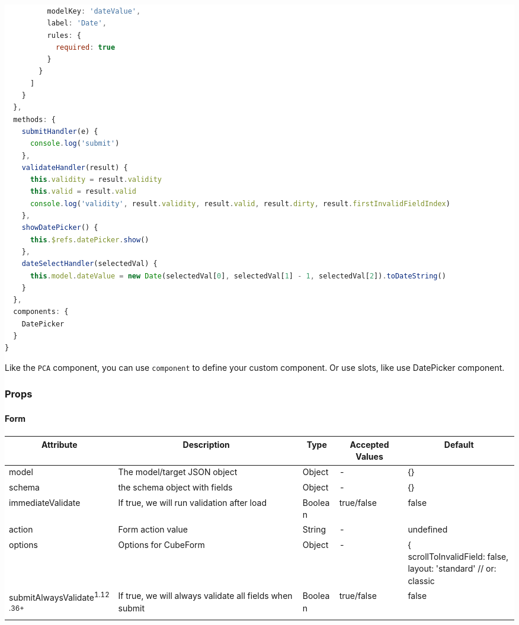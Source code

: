  ```js
            modelKey: 'dateValue',
            label: 'Date',
            rules: {
              required: true
            }
          }
        ]
      }
    },
    methods: {
      submitHandler(e) {
        console.log('submit')
      },
      validateHandler(result) {
        this.validity = result.validity
        this.valid = result.valid
        console.log('validity', result.validity, result.valid, result.dirty, result.firstInvalidFieldIndex)
      },
      showDatePicker() {
        this.$refs.datePicker.show()
      },
      dateSelectHandler(selectedVal) {
        this.model.dateValue = new Date(selectedVal[0], selectedVal[1] - 1, selectedVal[2]).toDateString()
      }
    },
    components: {
      DatePicker
    }
  }
  ```

  Like the `PCA` component, you can use `component` to define your custom component. Or use slots, like use DatePicker component.

### Props

#### Form

| Attribute | Description | Type | Accepted Values | Default |
| - | - | - | - | - |
| model | The model/target JSON object | Object | - | {} |
| schema | the schema object with fields | Object | - | {} |
| immediateValidate | If true, we will run validation after load | Boolean | true/false | false |
| action | Form action value | String | - | undefined |
| options | Options for CubeForm | Object | - | {<br>scrollToInvalidField: false,<br> layout: 'standard' // or: classic|fresh <br>} |
| submitAlwaysValidate<sup>1.12.36+</sup> | If true, we will always validate all fields when submit | Boolean | true/false | false |
